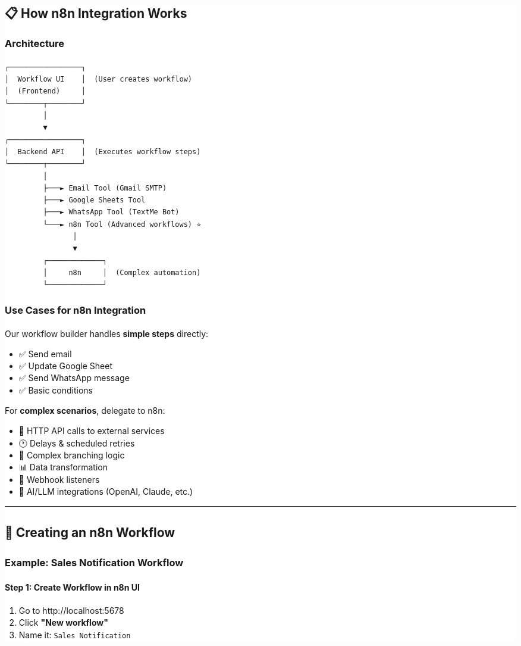 
## 📋 How n8n Integration Works

### Architecture

```
┌─────────────────┐
│  Workflow UI    │  (User creates workflow)
│  (Frontend)     │
└────────┬────────┘
         │
         ▼
┌─────────────────┐
│  Backend API    │  (Executes workflow steps)
└────────┬────────┘
         │
         ├───► Email Tool (Gmail SMTP)
         ├───► Google Sheets Tool
         ├───► WhatsApp Tool (TextMe Bot)
         └───► n8n Tool (Advanced workflows) ⭐
                │
                ▼
         ┌─────────────┐
         │     n8n     │  (Complex automation)
         └─────────────┘
```

### Use Cases for n8n Integration

Our workflow builder handles **simple steps** directly:
- ✅ Send email
- ✅ Update Google Sheet
- ✅ Send WhatsApp message
- ✅ Basic conditions

For **complex scenarios**, delegate to n8n:
- 🔄 HTTP API calls to external services
- 🕐 Delays & scheduled retries
- 🔀 Complex branching logic
- 📊 Data transformation
- 🎣 Webhook listeners
- 🤖 AI/LLM integrations (OpenAI, Claude, etc.)

---

## 🔨 Creating an n8n Workflow

### Example: Sales Notification Workflow

#### Step 1: Create Workflow in n8n UI
1. Go to http://localhost:5678
2. Click **"New workflow"**
3. Name it: `Sales Notification`
